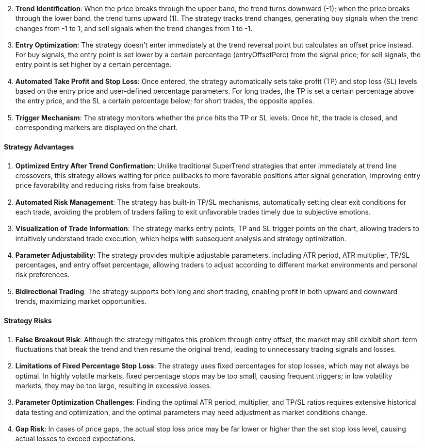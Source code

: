2. **Trend Identification**: When the price breaks through the upper band, the trend turns downward (-1); when the price breaks through the lower band, the trend turns upward (1). The strategy tracks trend changes, generating buy signals when the trend changes from -1 to 1, and sell signals when the trend changes from 1 to -1.

3. **Entry Optimization**: The strategy doesn't enter immediately at the trend reversal point but calculates an offset price instead. For buy signals, the entry point is set lower by a certain percentage (entryOffsetPerc) from the signal price; for sell signals, the entry point is set higher by a certain percentage.

4. **Automated Take Profit and Stop Loss**: Once entered, the strategy automatically sets take profit (TP) and stop loss (SL) levels based on the entry price and user-defined percentage parameters. For long trades, the TP is set a certain percentage above the entry price, and the SL a certain percentage below; for short trades, the opposite applies.

5. **Trigger Mechanism**: The strategy monitors whether the price hits the TP or SL levels. Once hit, the trade is closed, and corresponding markers are displayed on the chart.

#### Strategy Advantages

1. **Optimized Entry After Trend Confirmation**: Unlike traditional SuperTrend strategies that enter immediately at trend line crossovers, this strategy allows waiting for price pullbacks to more favorable positions after signal generation, improving entry price favorability and reducing risks from false breakouts.

2. **Automated Risk Management**: The strategy has built-in TP/SL mechanisms, automatically setting clear exit conditions for each trade, avoiding the problem of traders failing to exit unfavorable trades timely due to subjective emotions.

3. **Visualization of Trade Information**: The strategy marks entry points, TP and SL trigger points on the chart, allowing traders to intuitively understand trade execution, which helps with subsequent analysis and strategy optimization.

4. **Parameter Adjustability**: The strategy provides multiple adjustable parameters, including ATR period, ATR multiplier, TP/SL percentages, and entry offset percentage, allowing traders to adjust according to different market environments and personal risk preferences.

5. **Bidirectional Trading**: The strategy supports both long and short trading, enabling profit in both upward and downward trends, maximizing market opportunities.

#### Strategy Risks

1. **False Breakout Risk**: Although the strategy mitigates this problem through entry offset, the market may still exhibit short-term fluctuations that break the trend and then resume the original trend, leading to unnecessary trading signals and losses.

2. **Limitations of Fixed Percentage Stop Loss**: The strategy uses fixed percentages for stop losses, which may not always be optimal. In highly volatile markets, fixed percentage stops may be too small, causing frequent triggers; in low volatility markets, they may be too large, resulting in excessive losses.

3. **Parameter Optimization Challenges**: Finding the optimal ATR period, multiplier, and TP/SL ratios requires extensive historical data testing and optimization, and the optimal parameters may need adjustment as market conditions change.

4. **Gap Risk**: In cases of price gaps, the actual stop loss price may be far lower or higher than the set stop loss level, causing actual losses to exceed expectations.
